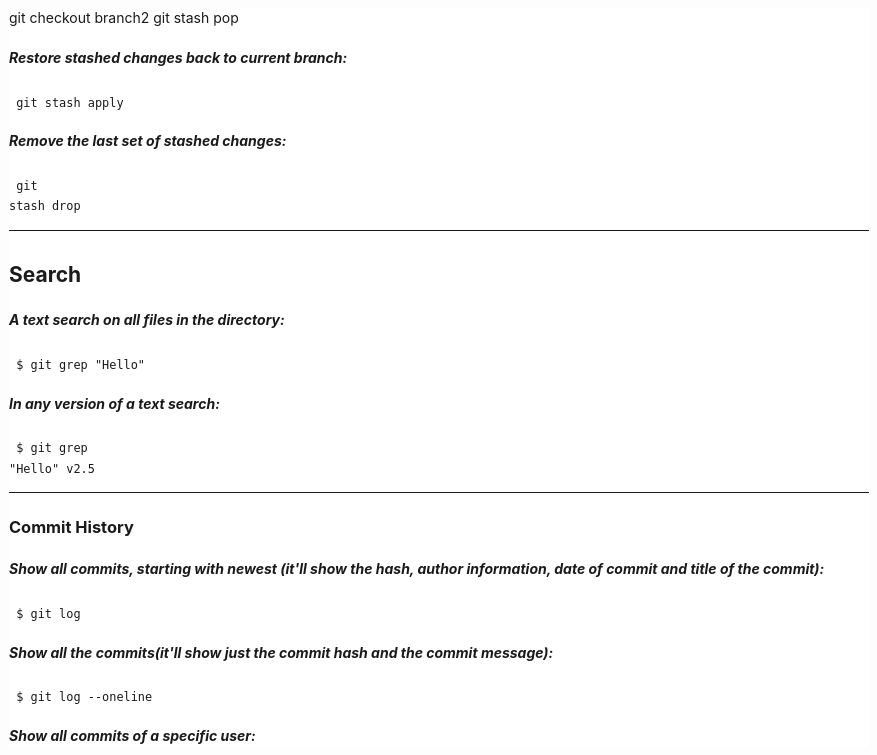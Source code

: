 git checkout branch2
git stash pop
       </code>
      </p>
      <h5>
       Restore stashed changes back to current branch:
      </h5>
      <p>
       <code>
        git stash apply
       </code>
      </p>
      <h5>
       Remove the last set of stashed changes:
      </h5>
      <p>
       <code>
        git stash drop
       </code>
      </p>
      <hr>
       <h2>
        Search
       </h2>
       <h5>
        A text search on all files in the directory:
       </h5>
       <p>
        <code>
         $ git grep "Hello"
        </code>
       </p>
       <h5>
        In any version of a text search:
       </h5>
       <p>
        <code>
         $ git grep "Hello" v2.5
        </code>
       </p>
       <hr>
        <h3>
         Commit History
        </h3>
        <h5>
         Show all commits, starting with newest (it'll show the hash, author information, date of commit and title of the commit):
        </h5>
        <p>
         <code>
          $ git log
         </code>
        </p>
        <h5>
         Show all the commits(it'll show just the commit hash and the commit message):
        </h5>
        <p>
         <code>
          $ git log --oneline
         </code>
        </p>
        <h5>
         Show all commits of a specific user:
        </h5>